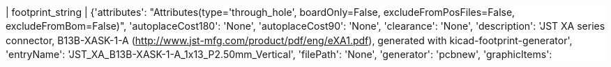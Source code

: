 | footprint_string | {'attributes': "Attributes(type='through_hole', boardOnly=False, excludeFromPosFiles=False, excludeFromBom=False)", 'autoplaceCost180': 'None', 'autoplaceCost90': 'None', 'clearance': 'None', 'description': 'JST XA series connector, B13B-XASK-1-A (http://www.jst-mfg.com/product/pdf/eng/eXA1.pdf), generated with kicad-footprint-generator', 'entryName': 'JST_XA_B13B-XASK-1-A_1x13_P2.50mm_Vertical', 'filePath': 'None', 'generator': 'pcbnew', 'graphicItems':